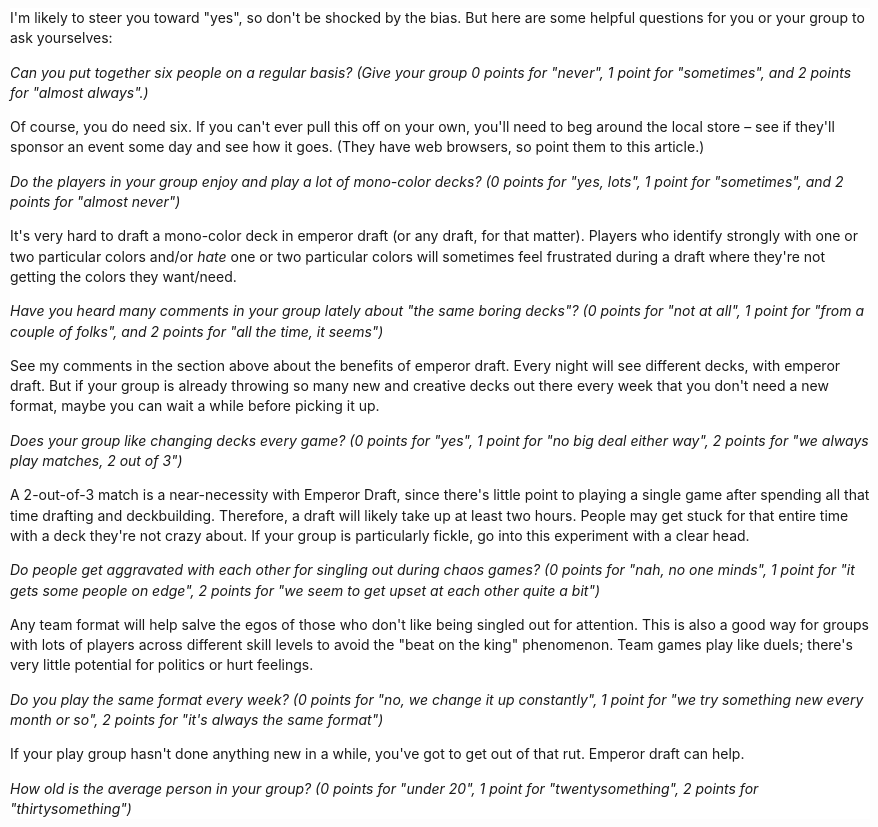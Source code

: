
I'm likely to steer you toward "yes", so don't be shocked by the bias. But here are some helpful questions for you or your group to ask yourselves:


*Can you put together six people on a regular basis? (Give your group 0 points for "never", 1 point for "sometimes", and 2 points for "almost always".)*


Of course, you do need six. If you can't ever pull this off on your own, you'll need to beg around the local store – see if they'll sponsor an event some day and see how it goes. (They have web browsers, so point them to this article.)


*Do the players in your group enjoy and play a lot of mono-color decks? (0 points for "yes, lots", 1 point for "sometimes", and 2 points for "almost never")*


It's very hard to draft a mono-color deck in emperor draft (or any draft, for that matter). Players who identify strongly with one or two particular colors and/or *hate* one or two particular colors will sometimes feel frustrated during a draft where they're not getting the colors they want/need.


*Have you heard many comments in your group lately about "the same boring decks"? (0 points for "not at all", 1 point for "from a couple of folks", and 2 points for "all the time, it seems")*


See my comments in the section above about the benefits of emperor draft. Every night will see different decks, with emperor draft. But if your group is already throwing so many new and creative decks out there every week that you don't need a new format, maybe you can wait a while before picking it up.


*Does your group like changing decks every game? (0 points for "yes", 1 point for "no big deal either way", 2 points for "we always play matches, 2 out of 3")*


A 2-out-of-3 match is a near-necessity with Emperor Draft, since there's little point to playing a single game after spending all that time drafting and deckbuilding. Therefore, a draft will likely take up at least two hours. People may get stuck for that entire time with a deck they're not crazy about. If your group is particularly fickle, go into this experiment with a clear head.


*Do people get aggravated with each other for singling out during chaos games? (0 points for "nah, no one minds", 1 point for "it gets some people on edge", 2 points for "we seem to get upset at each other quite a bit")*


Any team format will help salve the egos of those who don't like being singled out for attention. This is also a good way for groups with lots of players across different skill levels to avoid the "beat on the king" phenomenon. Team games play like duels; there's very little potential for politics or hurt feelings.


*Do you play the same format every week? (0 points for "no, we change it up constantly", 1 point for "we try something new every month or so", 2 points for "it's always the same format")*


If your play group hasn't done anything new in a while, you've got to get out of that rut. Emperor draft can help.


*How old is the average person in your group? (0 points for "under 20", 1 point for "twentysomething", 2 points for "thirtysomething")*
